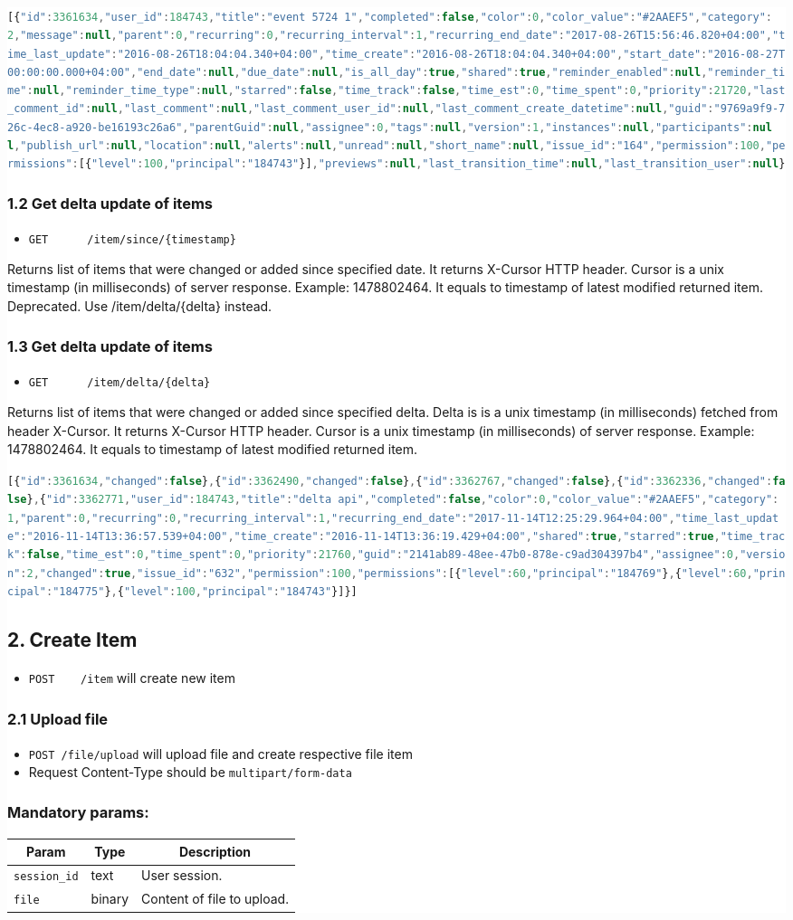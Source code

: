 ```javascript
[{"id":3361634,"user_id":184743,"title":"event 5724 1","completed":false,"color":0,"color_value":"#2AAEF5","category":2,"message":null,"parent":0,"recurring":0,"recurring_interval":1,"recurring_end_date":"2017-08-26T15:56:46.820+04:00","time_last_update":"2016-08-26T18:04:04.340+04:00","time_create":"2016-08-26T18:04:04.340+04:00","start_date":"2016-08-27T00:00:00.000+04:00","end_date":null,"due_date":null,"is_all_day":true,"shared":true,"reminder_enabled":null,"reminder_time":null,"reminder_time_type":null,"starred":false,"time_track":false,"time_est":0,"time_spent":0,"priority":21720,"last_comment_id":null,"last_comment":null,"last_comment_user_id":null,"last_comment_create_datetime":null,"guid":"9769a9f9-726c-4ec8-a920-be16193c26a6","parentGuid":null,"assignee":0,"tags":null,"version":1,"instances":null,"participants":null,"publish_url":null,"location":null,"alerts":null,"unread":null,"short_name":null,"issue_id":"164","permission":100,"permissions":[{"level":100,"principal":"184743"}],"previews":null,"last_transition_time":null,"last_transition_user":null}
```

### 1.2 Get delta update of items

* `GET  	/item/since/{timestamp}`

Returns list of items that were changed or added since specified date.
It returns X-Cursor HTTP header. Cursor is a unix timestamp (in milliseconds) of server response. Example: 1478802464. It equals to timestamp of latest modified returned item.
Deprecated. Use /item/delta/{delta} instead.

### 1.3 Get delta update of items

* `GET      /item/delta/{delta}`

Returns list of items that were changed or added since specified delta. Delta is is a unix timestamp (in milliseconds) fetched from header X-Cursor.
It returns X-Cursor HTTP header. Cursor is a unix timestamp (in milliseconds) of server response. Example: 1478802464. It equals to timestamp of latest modified returned item.

```javascript
[{"id":3361634,"changed":false},{"id":3362490,"changed":false},{"id":3362767,"changed":false},{"id":3362336,"changed":false},{"id":3362771,"user_id":184743,"title":"delta api","completed":false,"color":0,"color_value":"#2AAEF5","category":1,"parent":0,"recurring":0,"recurring_interval":1,"recurring_end_date":"2017-11-14T12:25:29.964+04:00","time_last_update":"2016-11-14T13:36:57.539+04:00","time_create":"2016-11-14T13:36:19.429+04:00","shared":true,"starred":true,"time_track":false,"time_est":0,"time_spent":0,"priority":21760,"guid":"2141ab89-48ee-47b0-878e-c9ad304397b4","assignee":0,"version":2,"changed":true,"issue_id":"632","permission":100,"permissions":[{"level":60,"principal":"184769"},{"level":60,"principal":"184775"},{"level":100,"principal":"184743"}]}]
```


## 2. Create Item

* `POST    /item` will create new item

### 2.1 Upload file

* `POST /file/upload` will upload file and create respective file item
* Request Content-Type should be `multipart/form-data`

### Mandatory params:
Param | Type | Description
------------ | ------------- | ------------
<code>session_id</code>| text | User session.
<code>file</code>| binary | Content of file to upload.
